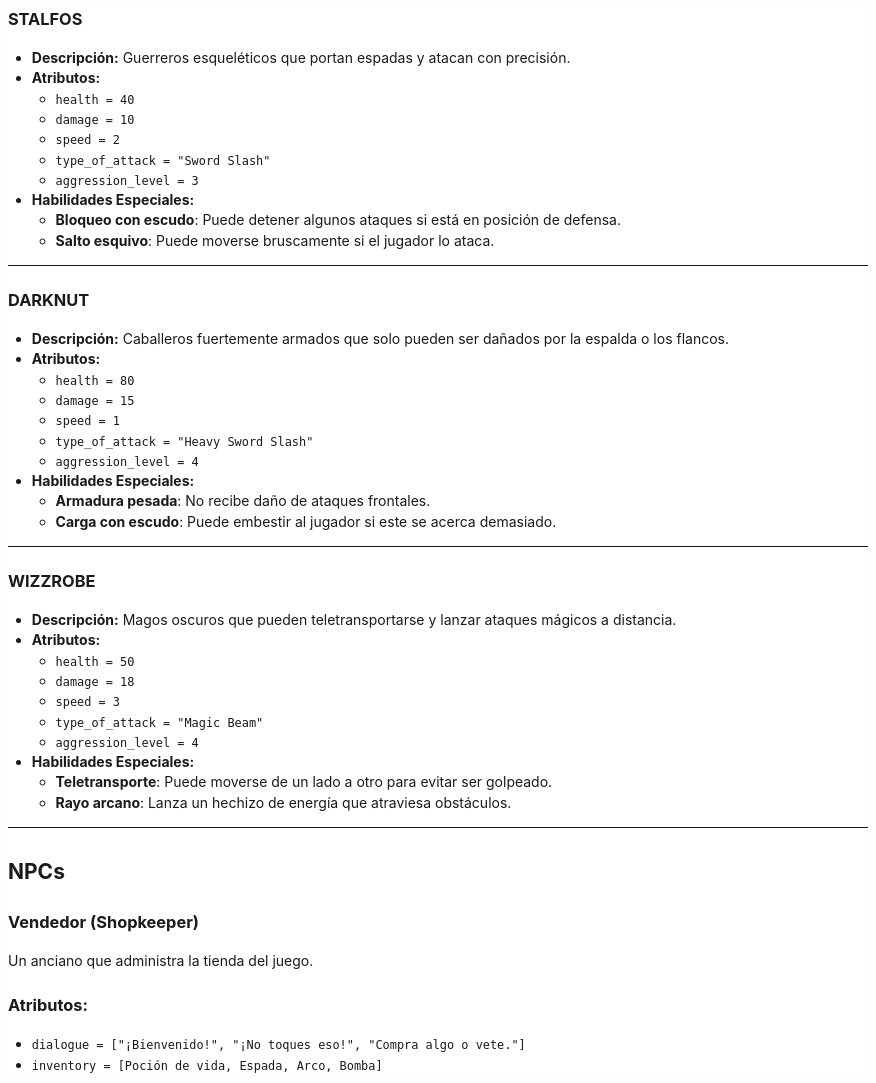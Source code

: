 
### **STALFOS**
- **Descripción:** Guerreros esqueléticos que portan espadas y atacan con precisión.
- **Atributos:**
  - `health = 40`
  - `damage = 10`
  - `speed = 2`
  - `type_of_attack = "Sword Slash"`
  - `aggression_level = 3`
- **Habilidades Especiales:**
  - **Bloqueo con escudo**: Puede detener algunos ataques si está en posición de defensa.
  - **Salto esquivo**: Puede moverse bruscamente si el jugador lo ataca.

---

### **DARKNUT**
- **Descripción:** Caballeros fuertemente armados que solo pueden ser dañados por la espalda o los flancos.
- **Atributos:**
  - `health = 80`
  - `damage = 15`
  - `speed = 1`
  - `type_of_attack = "Heavy Sword Slash"`
  - `aggression_level = 4`
- **Habilidades Especiales:**
  - **Armadura pesada**: No recibe daño de ataques frontales.
  - **Carga con escudo**: Puede embestir al jugador si este se acerca demasiado.

---

### **WIZZROBE**
- **Descripción:** Magos oscuros que pueden teletransportarse y lanzar ataques mágicos a distancia.
- **Atributos:**
  - `health = 50`
  - `damage = 18`
  - `speed = 3`
  - `type_of_attack = "Magic Beam"`
  - `aggression_level = 4`
- **Habilidades Especiales:**
  - **Teletransporte**: Puede moverse de un lado a otro para evitar ser golpeado.
  - **Rayo arcano**: Lanza un hechizo de energía que atraviesa obstáculos.

---

## **NPCs**

### **Vendedor (Shopkeeper)**
Un anciano que administra la tienda del juego.

### **Atributos:**
- `dialogue = ["¡Bienvenido!", "¡No toques eso!", "Compra algo o vete."]`
- `inventory = [Poción de vida, Espada, Arco, Bomba]`
